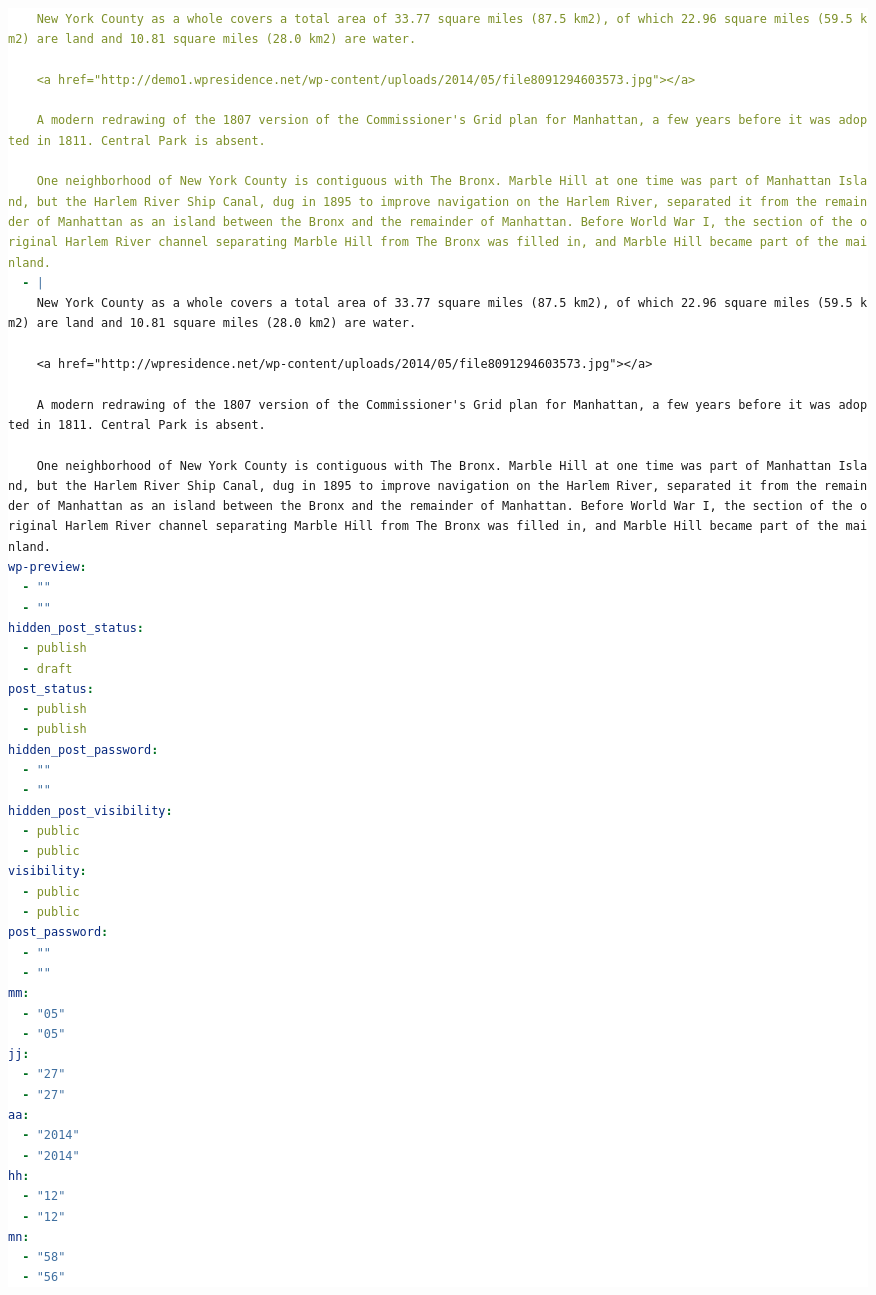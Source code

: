 ```yaml
    New York County as a whole covers a total area of 33.77 square miles (87.5 km2), of which 22.96 square miles (59.5 km2) are land and 10.81 square miles (28.0 km2) are water.
    
    <a href="http://demo1.wpresidence.net/wp-content/uploads/2014/05/file8091294603573.jpg"></a>
    
    A modern redrawing of the 1807 version of the Commissioner's Grid plan for Manhattan, a few years before it was adopted in 1811. Central Park is absent.
    
    One neighborhood of New York County is contiguous with The Bronx. Marble Hill at one time was part of Manhattan Island, but the Harlem River Ship Canal, dug in 1895 to improve navigation on the Harlem River, separated it from the remainder of Manhattan as an island between the Bronx and the remainder of Manhattan. Before World War I, the section of the original Harlem River channel separating Marble Hill from The Bronx was filled in, and Marble Hill became part of the mainland.
  - |
    New York County as a whole covers a total area of 33.77 square miles (87.5 km2), of which 22.96 square miles (59.5 km2) are land and 10.81 square miles (28.0 km2) are water.
    
    <a href="http://wpresidence.net/wp-content/uploads/2014/05/file8091294603573.jpg"></a>
    
    A modern redrawing of the 1807 version of the Commissioner's Grid plan for Manhattan, a few years before it was adopted in 1811. Central Park is absent.
    
    One neighborhood of New York County is contiguous with The Bronx. Marble Hill at one time was part of Manhattan Island, but the Harlem River Ship Canal, dug in 1895 to improve navigation on the Harlem River, separated it from the remainder of Manhattan as an island between the Bronx and the remainder of Manhattan. Before World War I, the section of the original Harlem River channel separating Marble Hill from The Bronx was filled in, and Marble Hill became part of the mainland.
wp-preview:
  - ""
  - ""
hidden_post_status:
  - publish
  - draft
post_status:
  - publish
  - publish
hidden_post_password:
  - ""
  - ""
hidden_post_visibility:
  - public
  - public
visibility:
  - public
  - public
post_password:
  - ""
  - ""
mm:
  - "05"
  - "05"
jj:
  - "27"
  - "27"
aa:
  - "2014"
  - "2014"
hh:
  - "12"
  - "12"
mn:
  - "58"
  - "56"
```
